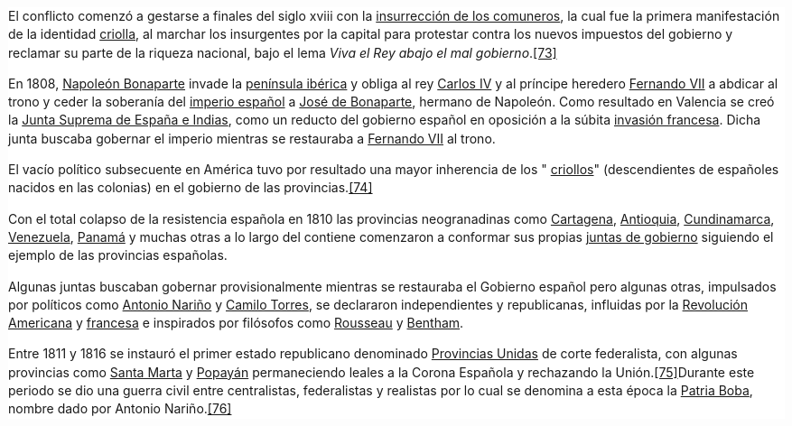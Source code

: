 El conflicto comenzó a gestarse a finales del siglo xviii con la [insurrección de los comuneros](https://es.wikipedia.org/wiki/Insurrecci%C3%B3n_de_los_comuneros "Insurrección de los comuneros"), la cual fue la primera manifestación de la identidad [criolla](https://es.wikipedia.org/wiki/Criolla "Criolla"), al marchar los insurgentes por la capital para protestar contra los nuevos impuestos del gobierno y reclamar su parte de la riqueza nacional, bajo el lema _Viva el Rey abajo el mal gobierno_.[\[73\]](https://es.wikipedia.org/wiki/Colombia#cite_note-73)​

En 1808, [Napoleón Bonaparte](https://es.wikipedia.org/wiki/Napole%C3%B3n_Bonaparte "Napoleón Bonaparte") invade la [península ibérica](https://es.wikipedia.org/wiki/Pen%C3%ADnsula_ib%C3%A9rica "Península ibérica") y obliga al rey [Carlos IV](https://es.wikipedia.org/wiki/Carlos_IV_de_Espa%C3%B1a "Carlos IV de España") y al príncipe heredero [Fernando VII](https://es.wikipedia.org/wiki/Fernando_VII_de_Espa%C3%B1a "Fernando VII de España") a abdicar al trono y ceder la soberanía del [imperio español](https://es.wikipedia.org/wiki/Imperio_espa%C3%B1ol "Imperio español") a [José de Bonaparte](https://es.wikipedia.org/wiki/Jos%C3%A9_I_Bonaparte "José I Bonaparte"), hermano de Napoleón. Como resultado en Valencia se creó la [Junta Suprema de España e Indias](https://es.wikipedia.org/wiki/Junta_Suprema_Central "Junta Suprema Central"), como un reducto del gobierno español en oposición a la súbita [invasión francesa](https://es.wikipedia.org/wiki/Guerra_de_la_Independencia_Espa%C3%B1ola "Guerra de la Independencia Española"). Dicha junta buscaba gobernar el imperio mientras se restauraba a [Fernando VII](https://es.wikipedia.org/wiki/Fernando_VII_de_Espa%C3%B1a "Fernando VII de España") al trono.

El vacío político subsecuente en América tuvo por resultado una mayor inherencia de los " [criollos](https://es.wikipedia.org/wiki/Criollo "Criollo")" (descendientes de españoles nacidos en las colonias) en el gobierno de las provincias.[\[74\]](https://es.wikipedia.org/wiki/Colombia#cite_note-74)​

Con el total colapso de la resistencia española en 1810 las provincias neogranadinas como [Cartagena](https://es.wikipedia.org/wiki/Provincia_de_Cartagena_(Nueva_Granada) "Provincia de Cartagena (Nueva Granada)"), [Antioquia](https://es.wikipedia.org/wiki/Provincia_de_Antioquia "Provincia de Antioquia"), [Cundinamarca](https://es.wikipedia.org/wiki/Provincia_de_Cundinamarca "Provincia de Cundinamarca"), [Venezuela](https://es.wikipedia.org/wiki/Provincia_de_Venezuela "Provincia de Venezuela"), [Panamá](https://es.wikipedia.org/wiki/Provincia_de_Panam%C3%A1 "Provincia de Panamá") y muchas otras a lo largo del contiene comenzaron a conformar sus propias [juntas de gobierno](https://es.wikipedia.org/wiki/Juntas_de_Gobierno_de_Am%C3%A9rica "Juntas de Gobierno de América") siguiendo el ejemplo de las provincias españolas.

Algunas juntas buscaban gobernar provisionalmente mientras se restauraba el Gobierno español pero algunas otras, impulsados por políticos como [Antonio Nariño](https://es.wikipedia.org/wiki/Antonio_Nari%C3%B1o "Antonio Nariño") y [Camilo Torres](https://es.wikipedia.org/wiki/Camilo_Torres_Tenorio "Camilo Torres Tenorio"), se declararon independientes y republicanas, influidas por la [Revolución Americana](https://es.wikipedia.org/wiki/Revoluci%C3%B3n_de_las_Trece_Colonias "Revolución de las Trece Colonias") y [francesa](https://es.wikipedia.org/wiki/Revoluci%C3%B3n_francesa "Revolución francesa") e inspirados por filósofos como [Rousseau](https://es.wikipedia.org/wiki/Jean-Jacques_Rousseau "Jean-Jacques Rousseau") y [Bentham](https://es.wikipedia.org/wiki/Jeremy_Bentham "Jeremy Bentham").

Entre 1811 y 1816 se instauró el primer estado republicano denominado [Provincias Unidas](https://es.wikipedia.org/wiki/Provincias_Unidas_de_la_Nueva_Granada "Provincias Unidas de la Nueva Granada") de corte federalista, con algunas provincias como [Santa Marta](https://es.wikipedia.org/wiki/Provincia_de_Santa_Marta "Provincia de Santa Marta") y [Popayán](https://es.wikipedia.org/wiki/Provincia_de_Popay%C3%A1n "Provincia de Popayán") permaneciendo leales a la Corona Española y rechazando la Unión.[\[75\]](https://es.wikipedia.org/wiki/Colombia#cite_note-75)​ Durante este periodo se dio una guerra civil entre centralistas, federalistas y realistas por lo cual se denomina a esta época la [Patria Boba](https://es.wikipedia.org/wiki/Patria_Boba "Patria Boba"), nombre dado por Antonio Nariño.[\[76\]](https://es.wikipedia.org/wiki/Colombia#cite_note-76)​
